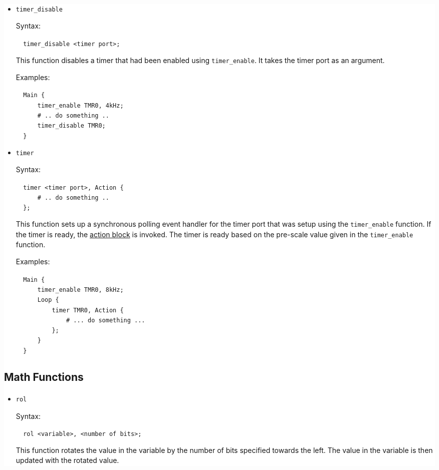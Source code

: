 - `timer_disable`

    Syntax:

        timer_disable <timer port>;

    This function disables a timer that had been enabled using `timer_enable`.
It takes the timer port as an argument.

    Examples:

        Main {
            timer_enable TMR0, 4kHz;
            # .. do something ..
            timer_disable TMR0;
        }

- `timer`

    Syntax:

        timer <timer port>, Action {
            # .. do something ..
        };

    This function sets up a synchronous polling event handler for the timer port
that was setup using the `timer_enable` function. If the timer is ready, the
[action block](#syntax.html#actions) is invoked. The timer is ready based on the
pre-scale value given in the `timer_enable` function.

    Examples:

        Main {
            timer_enable TMR0, 8kHz;
            Loop {
                timer TMR0, Action {
                    # ... do something ...
                };
            }
        }

## Math Functions

- `rol`

    Syntax:

        rol <variable>, <number of bits>;

    This function rotates the value in the variable by the number of bits
specified towards the left. The value in the variable is then updated with the
rotated value.
